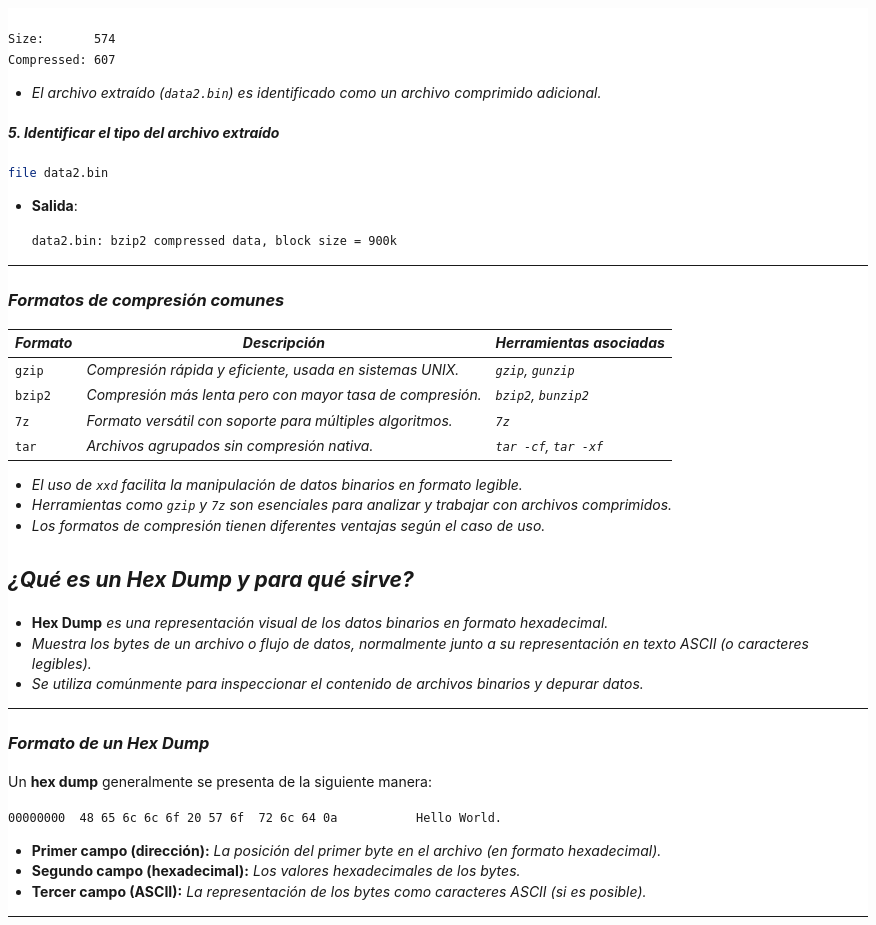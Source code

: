   ```bash

  Size:       574
  Compressed: 607
  ```

- *El archivo extraído (`data2.bin`) es identificado como un archivo comprimido adicional.*

#### ***5. Identificar el tipo del archivo extraído***

```bash
file data2.bin
```

- **Salida**:

  ```bash
  data2.bin: bzip2 compressed data, block size = 900k
  ```

---

### ***Formatos de compresión comunes***

| *Formato* | *Descripción*                                             | *Herramientas asociadas* |
| --------- | --------------------------------------------------------- | ------------------------ |
| `gzip`    | *Compresión rápida y eficiente, usada en sistemas UNIX.*  | *`gzip`, `gunzip`*       |
| `bzip2`   | *Compresión más lenta pero con mayor tasa de compresión.* | *`bzip2`, `bunzip2`*     |
| `7z`      | *Formato versátil con soporte para múltiples algoritmos.* | *`7z`*                   |
| `tar`     | *Archivos agrupados sin compresión nativa.*               | *`tar -cf`, `tar -xf`*   |

- *El uso de `xxd` facilita la manipulación de datos binarios en formato legible.*
- *Herramientas como `gzip` y `7z` son esenciales para analizar y trabajar con archivos comprimidos.*
- *Los formatos de compresión tienen diferentes ventajas según el caso de uso.*

## ***¿Qué es un Hex Dump y para qué sirve?***

- **Hex Dump** *es una representación visual de los datos binarios en formato hexadecimal.*
- *Muestra los bytes de un archivo o flujo de datos, normalmente junto a su representación en texto ASCII (o caracteres legibles).*
- *Se utiliza comúnmente para inspeccionar el contenido de archivos binarios y depurar datos.*

---

### ***Formato de un Hex Dump***

Un **hex dump** generalmente se presenta de la siguiente manera:

```bash
00000000  48 65 6c 6c 6f 20 57 6f  72 6c 64 0a           Hello World.
```

- **Primer campo (dirección):** *La posición del primer byte en el archivo (en formato hexadecimal).*
- **Segundo campo (hexadecimal):** *Los valores hexadecimales de los bytes.*
- **Tercer campo (ASCII):** *La representación de los bytes como caracteres ASCII (si es posible).*

---